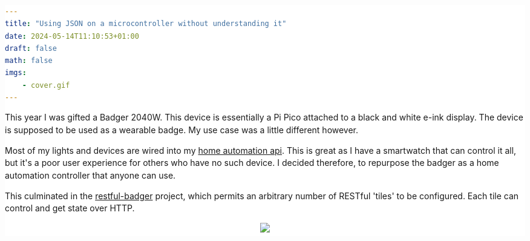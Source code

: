 ```yaml
---
title: "Using JSON on a microcontroller without understanding it"
date: 2024-05-14T11:10:53+01:00
draft: false
math: false
imgs: 
    - cover.gif
---
```


This year I was gifted a Badger 2040W. This device is essentially a Pi Pico attached to a black and white e-ink display. The device is supposed to be used as a wearable badge. My use case was a little different however.

Most of my lights and devices are wired into my [home automation api](https://github.com/kennedn/restate-go). This is great as I have a smartwatch that can control it all, but it's a poor user experience for others who have no such device. I decided therefore, to repurpose the badger as a home automation controller that anyone can use.

This culminated in the [restful-badger](https://github.com/kennedn/restful-badger) project, which permits an arbitrary number of RESTful 'tiles' to be configured. Each tile can control and get state over HTTP.

<p align="center">
    <img src="demo.gif" width=70%"/>
</p>

<script src="./mini-coi.js" scope="./"></script>
<link rel="stylesheet" href="https://pyscript.net/releases/2024.5.2/core.css">
<script type="module" src="https://pyscript.net/releases/2024.5.2/core.js"></script>

<script>
    let shadow_rules = [
        `.cm-gutters {display: none !important;}`,
        `.cm-scroller {max-height: 50vh !important;}`,
        `.ͼb {color: red !important;}`,
        `.ͼc {color: violet !important;}`,
        `.ͼg {color: #ff0 !important;}`,
        `.ͼe {color: #87ceeb !important;}`,
        `.ͼd {color: #f60 !important;}`
    ];
    let document_rules = [
        `.mpy-editor-output {border-top: 3px solid white; margin-top: 10px; padding-top: 10px; white-space: pre-wrap !important;}`,
        `.highlight {margin-bottom: 0px !important;}`
    ]
    let interval = setInterval(() => {
        let editor_boxes = document.querySelectorAll('.mpy-editor-box');
        if (editor_boxes.length < 4) {
            return;
        }
        document_rules.forEach(rule => {
            document.styleSheets[0].insertRule(rule, 0);
        });
        clearInterval(interval);
        [...editor_boxes].forEach(editor_box => {
            // Hide 'micropython' header
            editor_box.setAttribute("data-env", "");
